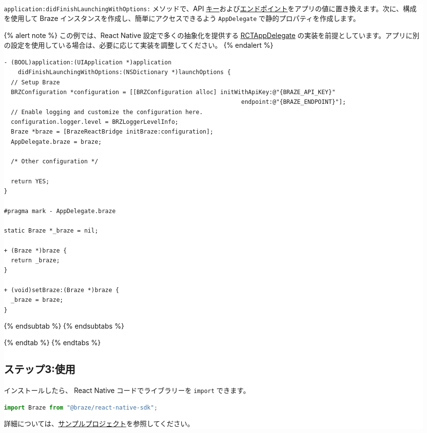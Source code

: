 `application:didFinishLaunchingWithOptions:` メソッドで、API [キー]({{site.baseurl}}/api/identifier_types/)および[エンドポイント]({{site.baseurl}}/api/basics/#endpoints)をアプリの値に置き換えます。次に、構成を使用して Braze インスタンスを作成し、簡単にアクセスできるよう `AppDelegate` で静的プロパティを作成します。

{% alert note %}
この例では、React Native 設定で多くの抽象化を提供する [RCTAppDelegate](https://github.com/facebook/react-native/blob/e64756ae5bb5c0607a4d97a134620fafcb132b3b/packages/react-native/Libraries/AppDelegate/RCTAppDelegate.h) の実装を前提としています。アプリに別の設定を使用している場合は、必要に応じて実装を調整してください。
{% endalert %}

```objc
- (BOOL)application:(UIApplication *)application
    didFinishLaunchingWithOptions:(NSDictionary *)launchOptions {
  // Setup Braze
  BRZConfiguration *configuration = [[BRZConfiguration alloc] initWithApiKey:@"{BRAZE_API_KEY}"
                                                                    endpoint:@"{BRAZE_ENDPOINT}"];
  // Enable logging and customize the configuration here.
  configuration.logger.level = BRZLoggerLevelInfo;
  Braze *braze = [BrazeReactBridge initBraze:configuration];
  AppDelegate.braze = braze;

  /* Other configuration */

  return YES;
}

#pragma mark - AppDelegate.braze

static Braze *_braze = nil;

+ (Braze *)braze {
  return _braze;
}

+ (void)setBraze:(Braze *)braze {
  _braze = braze;
}
```

{% endsubtab %}
{% endsubtabs %}

{% endtab %}
{% endtabs %}

## ステップ3:使用

インストールしたら、 React Native コードでライブラリーを `import` できます。

```javascript
import Braze from "@braze/react-native-sdk";
```

詳細については、[サンプルプロジェクト](https://github.com/braze-inc/braze-react-native-sdk/tree/master/BrazeProject)を参照してください。


[1]: {{site.baseurl}}/developer_guide/platform_integration_guides/android/initial_sdk_setup/android_sdk_integration/ "Android SDK のインストール"
[2]: {{site.baseurl}}/developer_guide/platform_integration_guides/swift/initial_sdk_setup/overview/ "iOS SDK のインストール"
[user-search]: {{site.baseurl}}/user_guide/engagement_tools/segments/using_user_search#using-user-search